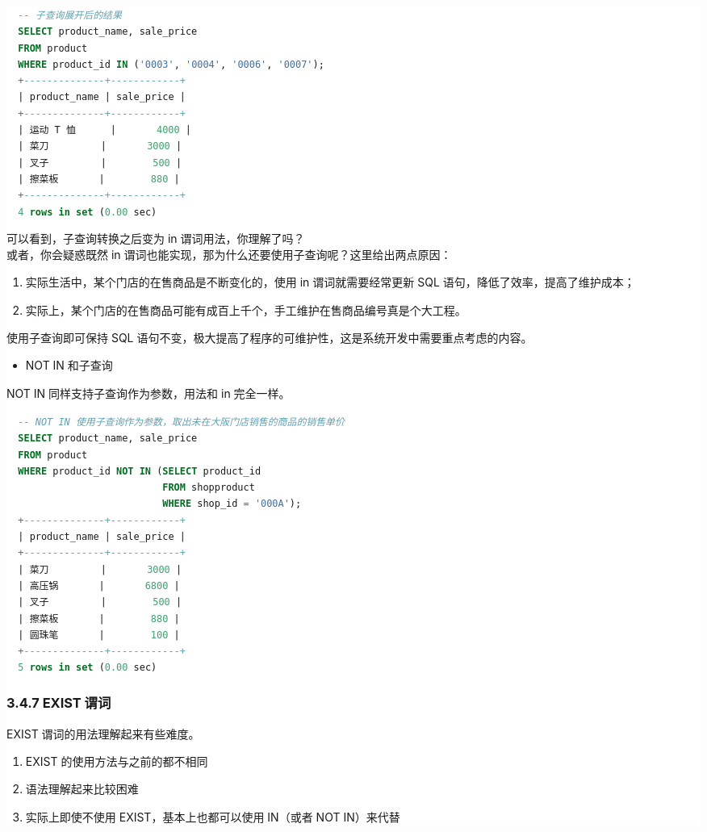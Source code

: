 ```sql
  -- 子查询展开后的结果
  SELECT product_name, sale_price
  FROM product
  WHERE product_id IN ('0003', '0004', '0006', '0007');
  +--------------+------------+
  | product_name | sale_price |
  +--------------+------------+
  | 运动 T 恤      |       4000 |
  | 菜刀         |       3000 |
  | 叉子         |        500 |
  | 擦菜板       |        880 |
  +--------------+------------+
  4 rows in set (0.00 sec)
```

可以看到，子查询转换之后变为 in 谓词用法，你理解了吗？  
或者，你会疑惑既然 in 谓词也能实现，那为什么还要使用子查询呢？这里给出两点原因：

1. 实际生活中，某个门店的在售商品是不断变化的，使用 in 谓词就需要经常更新 SQL 语句，降低了效率，提高了维护成本；

2. 实际上，某个门店的在售商品可能有成百上千个，手工维护在售商品编号真是个大工程。

使用子查询即可保持 SQL 语句不变，极大提高了程序的可维护性，这是系统开发中需要重点考虑的内容。

* NOT IN 和子查询

NOT IN 同样支持子查询作为参数，用法和 in 完全一样。

```sql
  -- NOT IN 使用子查询作为参数，取出未在大阪门店销售的商品的销售单价
  SELECT product_name, sale_price
  FROM product
  WHERE product_id NOT IN (SELECT product_id
                           FROM shopproduct
                           WHERE shop_id = '000A');
  +--------------+------------+
  | product_name | sale_price |
  +--------------+------------+
  | 菜刀         |       3000 |
  | 高压锅       |       6800 |
  | 叉子         |        500 |
  | 擦菜板       |        880 |
  | 圆珠笔       |        100 |
  +--------------+------------+
  5 rows in set (0.00 sec)
```

### 3.4.7 EXIST 谓词

EXIST 谓词的用法理解起来有些难度。

1. EXIST 的使用方法与之前的都不相同

2. 语法理解起来比较困难

3. 实际上即使不使用 EXIST，基本上也都可以使用 IN（或者 NOT IN）来代替
